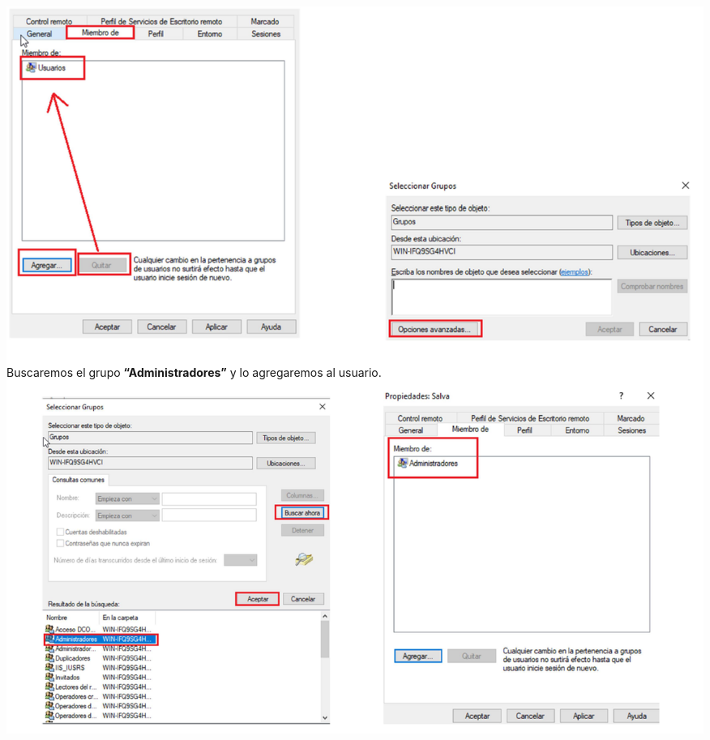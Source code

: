   <img src="./imagenes/02/PracticasAD/PermisosAd.png" width="900"/>
</figure>

Buscaremos el grupo **“Administradores”** y lo agregaremos al usuario.

<figure>
  <img src="./imagenes/02/PracticasAD/AdalUser.png" width="900"/>
</figure>
